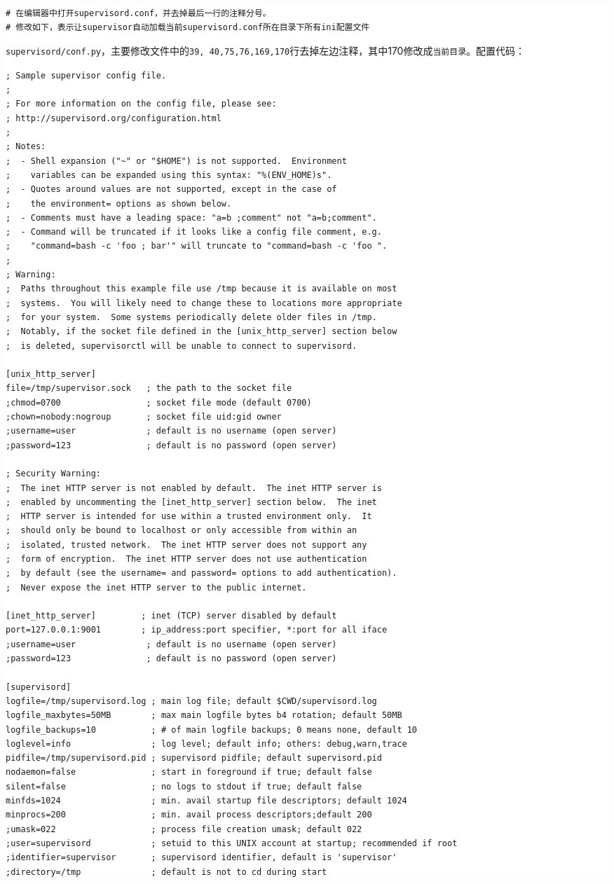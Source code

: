     # 在编辑器中打开supervisord.conf，并去掉最后一行的注释分号。
    # 修改如下，表示让supervisor自动加载当前supervisord.conf所在目录下所有ini配置文件
    

`supervisord/conf.py`，主要修改文件中的`39, 40,75,76,169,170`行去掉左边注释，其中170修改成`当前目录`。配置代码：

    ; Sample supervisor config file.
    ;
    ; For more information on the config file, please see:
    ; http://supervisord.org/configuration.html
    ;
    ; Notes:
    ;  - Shell expansion ("~" or "$HOME") is not supported.  Environment
    ;    variables can be expanded using this syntax: "%(ENV_HOME)s".
    ;  - Quotes around values are not supported, except in the case of
    ;    the environment= options as shown below.
    ;  - Comments must have a leading space: "a=b ;comment" not "a=b;comment".
    ;  - Command will be truncated if it looks like a config file comment, e.g.
    ;    "command=bash -c 'foo ; bar'" will truncate to "command=bash -c 'foo ".
    ;
    ; Warning:
    ;  Paths throughout this example file use /tmp because it is available on most
    ;  systems.  You will likely need to change these to locations more appropriate
    ;  for your system.  Some systems periodically delete older files in /tmp.
    ;  Notably, if the socket file defined in the [unix_http_server] section below
    ;  is deleted, supervisorctl will be unable to connect to supervisord.
    
    [unix_http_server]
    file=/tmp/supervisor.sock   ; the path to the socket file
    ;chmod=0700                 ; socket file mode (default 0700)
    ;chown=nobody:nogroup       ; socket file uid:gid owner
    ;username=user              ; default is no username (open server)
    ;password=123               ; default is no password (open server)
    
    ; Security Warning:
    ;  The inet HTTP server is not enabled by default.  The inet HTTP server is
    ;  enabled by uncommenting the [inet_http_server] section below.  The inet
    ;  HTTP server is intended for use within a trusted environment only.  It
    ;  should only be bound to localhost or only accessible from within an
    ;  isolated, trusted network.  The inet HTTP server does not support any
    ;  form of encryption.  The inet HTTP server does not use authentication
    ;  by default (see the username= and password= options to add authentication).
    ;  Never expose the inet HTTP server to the public internet.
    
    [inet_http_server]         ; inet (TCP) server disabled by default
    port=127.0.0.1:9001        ; ip_address:port specifier, *:port for all iface
    ;username=user              ; default is no username (open server)
    ;password=123               ; default is no password (open server)
    
    [supervisord]
    logfile=/tmp/supervisord.log ; main log file; default $CWD/supervisord.log
    logfile_maxbytes=50MB        ; max main logfile bytes b4 rotation; default 50MB
    logfile_backups=10           ; # of main logfile backups; 0 means none, default 10
    loglevel=info                ; log level; default info; others: debug,warn,trace
    pidfile=/tmp/supervisord.pid ; supervisord pidfile; default supervisord.pid
    nodaemon=false               ; start in foreground if true; default false
    silent=false                 ; no logs to stdout if true; default false
    minfds=1024                  ; min. avail startup file descriptors; default 1024
    minprocs=200                 ; min. avail process descriptors;default 200
    ;umask=022                   ; process file creation umask; default 022
    ;user=supervisord            ; setuid to this UNIX account at startup; recommended if root
    ;identifier=supervisor       ; supervisord identifier, default is 'supervisor'
    ;directory=/tmp              ; default is not to cd during start
